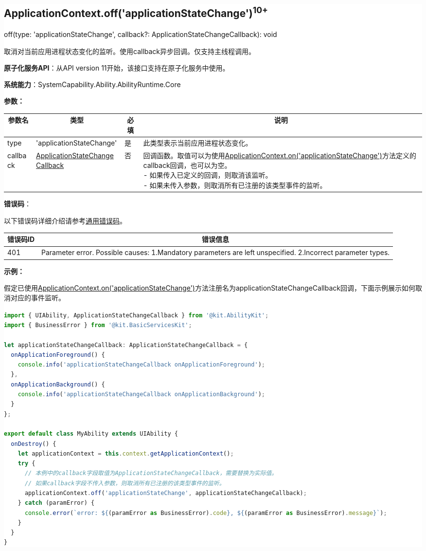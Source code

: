 ## ApplicationContext.off('applicationStateChange')<sup>10+</sup>

off(type: 'applicationStateChange', callback?: ApplicationStateChangeCallback): void

取消对当前应用进程状态变化的监听。使用callback异步回调。仅支持主线程调用。

**原子化服务API**：从API version 11开始，该接口支持在原子化服务中使用。

**系统能力**：SystemCapability.Ability.AbilityRuntime.Core

**参数：**

| 参数名 | 类型          | 必填 | 说明                 |
| ------ | ------------- | ---- | -------------------- |
| type   | 'applicationStateChange' | 是   | 此类型表示当前应用进程状态变化。 |
| callback | [ApplicationStateChangeCallback](js-apis-app-ability-applicationStateChangeCallback.md) | 否   | 回调函数。取值可以为使用[ApplicationContext.on('applicationStateChange')](#applicationcontextonapplicationstatechange10)方法定义的callback回调，也可以为空。<br/>-&nbsp;如果传入已定义的回调，则取消该监听。 <br/>-&nbsp;如果未传入参数，则取消所有已注册的该类型事件的监听。  |

**错误码**：

以下错误码详细介绍请参考[通用错误码](../errorcode-universal.md)。

| 错误码ID | 错误信息 |
| ------- | -------- |
| 401 | Parameter error. Possible causes: 1.Mandatory parameters are left unspecified. 2.Incorrect parameter types. |

**示例：**

假定已使用[ApplicationContext.on('applicationStateChange')](#applicationcontextonapplicationstatechange10)方法注册名为applicationStateChangeCallback回调，下面示例展示如何取消对应的事件监听。

```ts
import { UIAbility, ApplicationStateChangeCallback } from '@kit.AbilityKit';
import { BusinessError } from '@kit.BasicServicesKit';

let applicationStateChangeCallback: ApplicationStateChangeCallback = {
  onApplicationForeground() {
    console.info('applicationStateChangeCallback onApplicationForeground');
  },
  onApplicationBackground() {
    console.info('applicationStateChangeCallback onApplicationBackground');
  }
};

export default class MyAbility extends UIAbility {
  onDestroy() {
    let applicationContext = this.context.getApplicationContext();
    try {
      // 本例中的callback字段取值为ApplicationStateChangeCallback，需要替换为实际值。
      // 如果callback字段不传入参数，则取消所有已注册的该类型事件的监听。
      applicationContext.off('applicationStateChange', applicationStateChangeCallback);
    } catch (paramError) {
      console.error(`error: ${(paramError as BusinessError).code}, ${(paramError as BusinessError).message}`);
    }
  }
}
```
